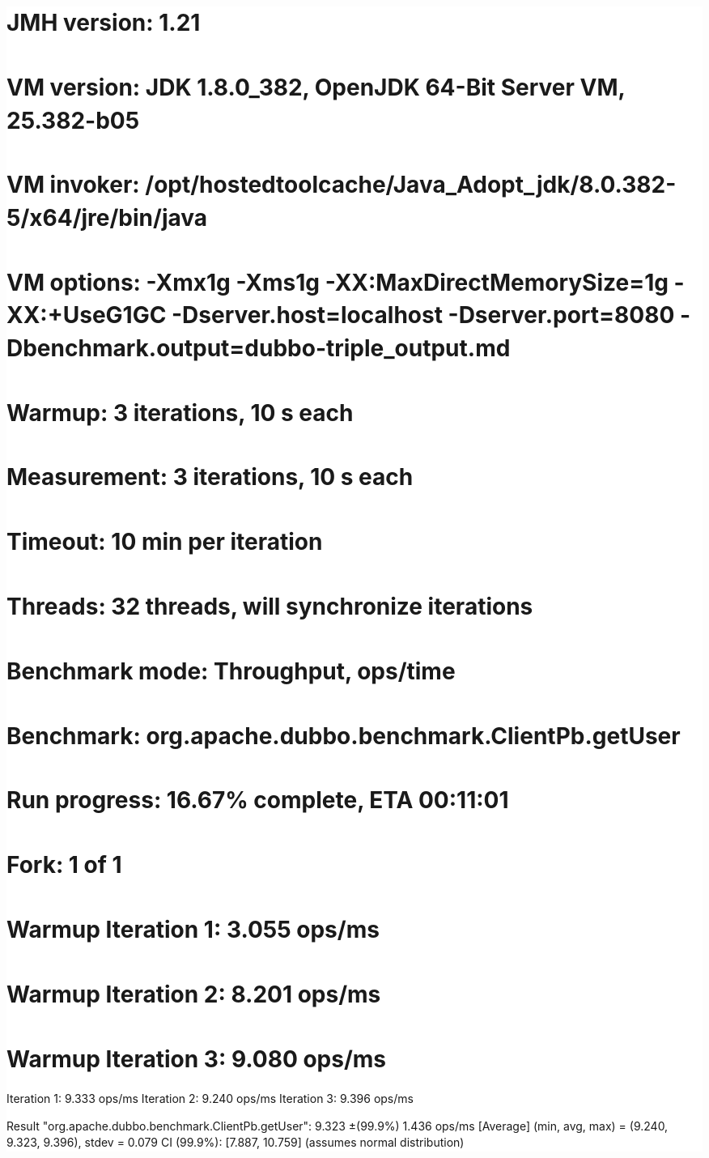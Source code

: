 
# JMH version: 1.21
# VM version: JDK 1.8.0_382, OpenJDK 64-Bit Server VM, 25.382-b05
# VM invoker: /opt/hostedtoolcache/Java_Adopt_jdk/8.0.382-5/x64/jre/bin/java
# VM options: -Xmx1g -Xms1g -XX:MaxDirectMemorySize=1g -XX:+UseG1GC -Dserver.host=localhost -Dserver.port=8080 -Dbenchmark.output=dubbo-triple_output.md
# Warmup: 3 iterations, 10 s each
# Measurement: 3 iterations, 10 s each
# Timeout: 10 min per iteration
# Threads: 32 threads, will synchronize iterations
# Benchmark mode: Throughput, ops/time
# Benchmark: org.apache.dubbo.benchmark.ClientPb.getUser

# Run progress: 16.67% complete, ETA 00:11:01
# Fork: 1 of 1
# Warmup Iteration   1: 3.055 ops/ms
# Warmup Iteration   2: 8.201 ops/ms
# Warmup Iteration   3: 9.080 ops/ms
Iteration   1: 9.333 ops/ms
Iteration   2: 9.240 ops/ms
Iteration   3: 9.396 ops/ms


Result "org.apache.dubbo.benchmark.ClientPb.getUser":
  9.323 ±(99.9%) 1.436 ops/ms [Average]
  (min, avg, max) = (9.240, 9.323, 9.396), stdev = 0.079
  CI (99.9%): [7.887, 10.759] (assumes normal distribution)
